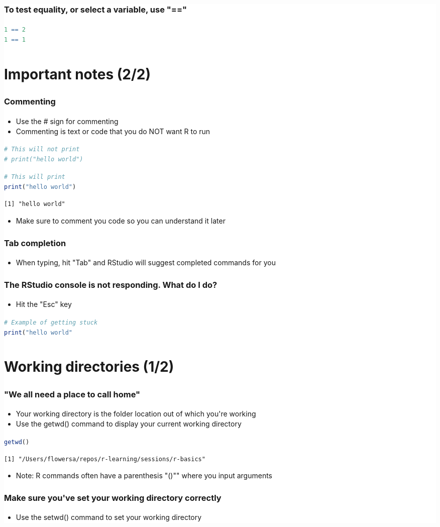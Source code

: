 ### To test equality, or select a variable, use "=="

```r
1 == 2
1 == 1
```
Important notes (2/2)
========================================================
### Commenting
- Use the # sign for commenting
- Commenting is text or code that you do NOT want R to run

```r
# This will not print
# print("hello world")
```

```r
# This will print
print("hello world")
```

```
[1] "hello world"
```
- Make sure to comment you code so you can understand it later

### Tab completion
- When typing, hit "Tab" and RStudio will suggest completed commands for you

### The RStudio console is not responding. What do I do?
- Hit the "Esc" key 

```r
# Example of getting stuck
print("hello world"
```
Working directories (1/2)
========================================================
### "We all need a place to call home"
  - Your working directory is the folder location out of which you're working
  - Use the getwd() command to display your current working directory

```r
getwd()
```

```
[1] "/Users/flowersa/repos/r-learning/sessions/r-basics"
```
- Note: R commands often have a parenthesis "()"" where you input arguments

### Make sure you've set your working directory correctly
- Use the setwd() command to set your working directory

